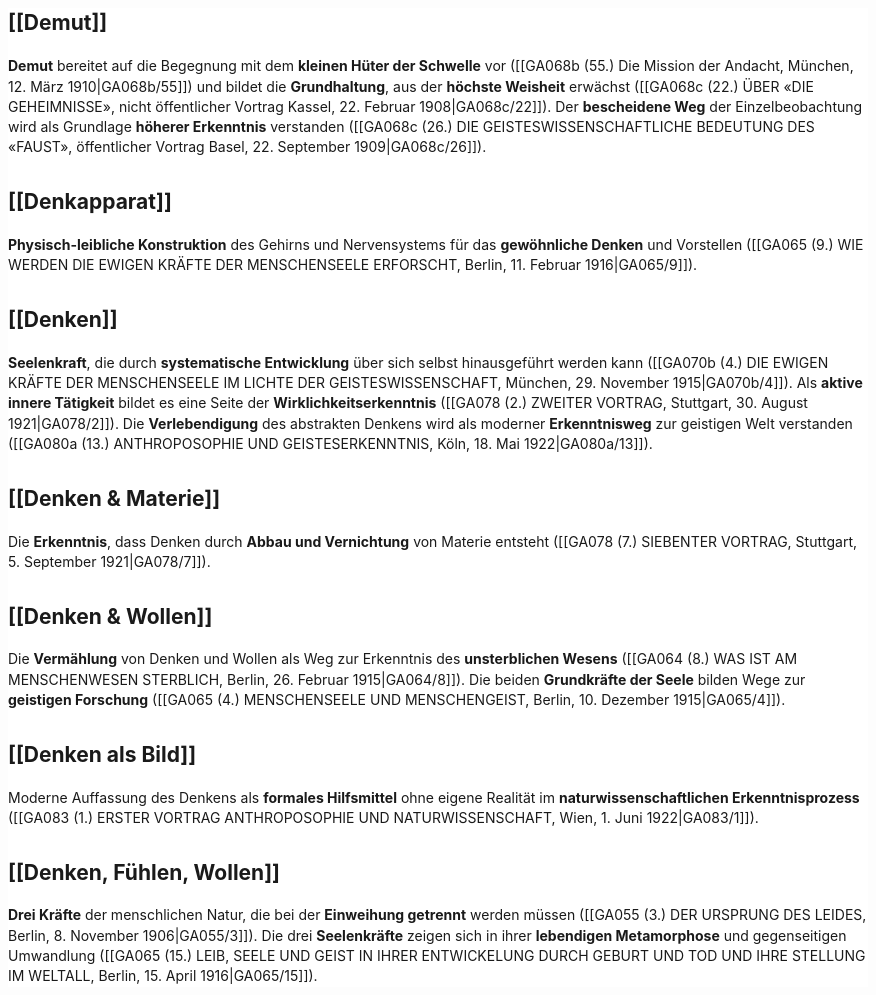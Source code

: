 ## [[Demut]]

**Demut** bereitet auf die Begegnung mit dem **kleinen Hüter der Schwelle** vor ([[GA068b (55.) Die Mission der Andacht, München, 12. März 1910|GA068b/55]]) und bildet die **Grundhaltung**, aus der **höchste Weisheit** erwächst ([[GA068c (22.) ÜBER «DIE GEHEIMNISSE», nicht öffentlicher Vortrag Kassel, 22. Februar 1908|GA068c/22]]). Der **bescheidene Weg** der Einzelbeobachtung wird als Grundlage **höherer Erkenntnis** verstanden ([[GA068c (26.) DIE GEISTESWISSENSCHAFTLICHE BEDEUTUNG DES «FAUST», öffentlicher Vortrag Basel, 22. September 1909|GA068c/26]]).

## [[Denkapparat]]

**Physisch-leibliche Konstruktion** des Gehirns und Nervensystems für das **gewöhnliche Denken** und Vorstellen ([[GA065 (9.) WIE WERDEN DIE EWIGEN KRÄFTE DER MENSCHENSEELE ERFORSCHT, Berlin, 11. Februar 1916|GA065/9]]).

## [[Denken]]

**Seelenkraft**, die durch **systematische Entwicklung** über sich selbst hinausgeführt werden kann ([[GA070b (4.) DIE EWIGEN KRÄFTE DER MENSCHENSEELE IM LICHTE DER GEISTESWISSENSCHAFT, München, 29. November 1915|GA070b/4]]). Als **aktive innere Tätigkeit** bildet es eine Seite der **Wirklichkeitserkenntnis** ([[GA078 (2.) ZWEITER VORTRAG, Stuttgart, 30. August 1921|GA078/2]]). Die **Verlebendigung** des abstrakten Denkens wird als moderner **Erkenntnisweg** zur geistigen Welt verstanden ([[GA080a (13.) ANTHROPOSOPHIE UND GEISTESERKENNTNIS, Köln, 18. Mai 1922|GA080a/13]]).

## [[Denken & Materie]]

Die **Erkenntnis**, dass Denken durch **Abbau und Vernichtung** von Materie entsteht ([[GA078 (7.) SIEBENTER VORTRAG, Stuttgart, 5. September 1921|GA078/7]]).

## [[Denken & Wollen]]

Die **Vermählung** von Denken und Wollen als Weg zur Erkenntnis des **unsterblichen Wesens** ([[GA064 (8.) WAS IST AM MENSCHENWESEN STERBLICH, Berlin, 26. Februar 1915|GA064/8]]). Die beiden **Grundkräfte der Seele** bilden Wege zur **geistigen Forschung** ([[GA065 (4.) MENSCHENSEELE UND MENSCHENGEIST, Berlin, 10. Dezember 1915|GA065/4]]).

## [[Denken als Bild]]

Moderne Auffassung des Denkens als **formales Hilfsmittel** ohne eigene Realität im **naturwissenschaftlichen Erkenntnisprozess** ([[GA083 (1.) ERSTER VORTRAG ANTHROPOSOPHIE UND NATURWISSENSCHAFT, Wien, 1. Juni 1922|GA083/1]]).

## [[Denken, Fühlen, Wollen]]

**Drei Kräfte** der menschlichen Natur, die bei der **Einweihung getrennt** werden müssen ([[GA055 (3.) DER URSPRUNG DES LEIDES, Berlin, 8. November 1906|GA055/3]]). Die drei **Seelenkräfte** zeigen sich in ihrer **lebendigen Metamorphose** und gegenseitigen Umwandlung ([[GA065 (15.) LEIB, SEELE UND GEIST IN IHRER ENTWICKELUNG DURCH GEBURT UND TOD UND IHRE STELLUNG IM WELTALL, Berlin, 15. April 1916|GA065/15]]).
